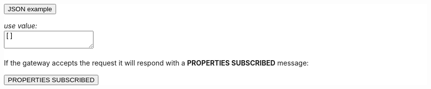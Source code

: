 <div class="ws-api-doc json-example">
<button class="accordion-toggle">JSON example</button>
<div class="accordion-content" hidden>

```json
[
  "demo.inv.3032",
  "demo.inv.3136",
  "demo.inv.3137"
]
```

</div>
</div>

</p>
        <p>
            <em>use value:</em><br/>
            <textarea placeholder="required" data-ws-body data-ws-required>[]</textarea>
        </p>
        <pre data-ws-try><code data-ws-preview="SUBSCRIBE PROPERTIES"></code></pre>
    </div>
</div>

<p>If the gateway accepts the request it will respond with a <strong class="response">PROPERTIES SUBSCRIBED</strong> message:</p>

<div class="ws-api-doc response">
    <button class="accordion-toggle">PROPERTIES SUBSCRIBED</button>
    <div class="accordion-content" hidden>
        <p>
            The <strong>PROPERTIES SUBSCRIBED</strong> message is send by the gateway as a response to an <strong class="request">SUBSCRIBE PROPERTIES</strong> that was accepted by the gateway. The 
            only reason an <strong class="error">ERROR</strong> message is send back by the gateway instead of this message is if the request message was malformed or the client is not yet authorized.
        </p>
        <h6>headers</h6>
        <table>
            <tr>
                <th>key</th>
                <th>data type</th>
                <th>description</th>
            </tr>
            <tr>
                <td>status</td>
                <td>string</td>
                <td><strong>Status</strong>. <br/>
                    <strong>Success</strong> if the operation to subscribe to multiple properties could be started. For all errors, the general status <strong>Error</strong> is set.
                </td>
            </tr>
        </table>
        <h6>body</h6>
        <p>JSON array containing an object for each property asked to get subscribed. Each object in the array contains the id and status of the subscription.
<div class="ws-api-doc json-schema">
<button class="accordion-toggle">JSON schema</button>
<div class="accordion-content" hidden>
